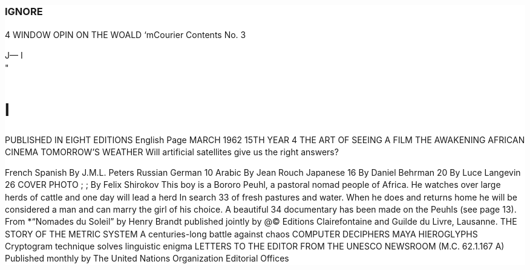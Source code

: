 ### IGNORE

4 WINDOW OPIN ON THE WOALD 
‘mCourier 
Contents 
No. 3 
  
  J—
I
\
"
 
  l
=
 
PUBLISHED IN 
EIGHT EDITIONS 
English 
Page 
MARCH 1962 
15TH YEAR 
4 THE ART OF SEEING A FILM 
THE AWAKENING AFRICAN CINEMA 
TOMORROW’S WEATHER 
Will artificial satellites give us the right answers? 
  
  
French 
Spanish By J.M.L. Peters 
Russian 
German 10 
Arabic By Jean Rouch 
Japanese 16 
By Daniel Behrman 
20 
By Luce Langevin 
26 
COVER PHOTO ; ; 
By Felix Shirokov 
This boy is a Bororo Peuhl, 
a pastoral nomad people of 
Africa. He watches over 
large herds of cattle and one 
day will lead a herd In search 33 
of fresh pastures and water. 
When he does and returns 
home he will be considered 
a man and can marry the girl 
of his choice. A beautiful 34 
documentary has been made 
on the Peuhls (see page 13). 
From *“Nomades du Soleil” by 
Henry Brandt published jointly 
by @© Editions Clairefontaine 
and Guilde du Livre, Lausanne. 
THE STORY OF THE METRIC SYSTEM 
A centuries-long battle against chaos 
COMPUTER DECIPHERS MAYA HIEROGLYPHS 
Cryptogram technique solves linguistic enigma 
LETTERS TO THE EDITOR 
FROM THE UNESCO NEWSROOM 
(M.C. 62.1.167 A) 
Published monthly by 
The United Nations 
Organization 
Editorial Offices 
